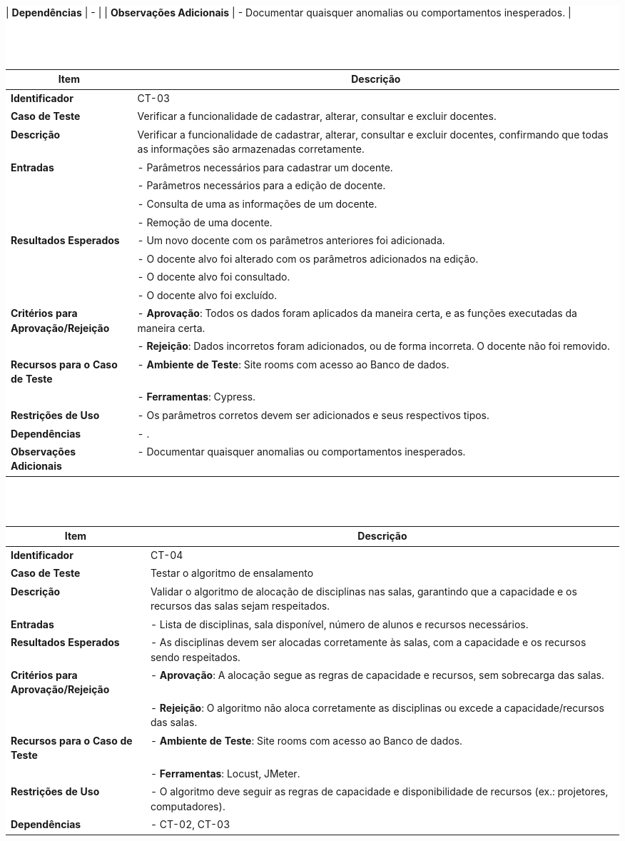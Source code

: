 | **Dependências**                  | -                                                                                                 |
| **Observações Adicionais**        | - Documentar quaisquer anomalias ou comportamentos inesperados.                                    |  
<br>

</br>

| **Item**                          | **Descrição**                                                                                       |
|-----------------------------------|-----------------------------------------------------------------------------------------------------|
| **Identificador**                 | CT-03                                                                                              |
| **Caso de Teste**                 | Verificar a funcionalidade de cadastrar, alterar, consultar e excluir docentes.                    |
| **Descrição**                     | Verificar a funcionalidade de cadastrar, alterar, consultar e excluir docentes, confirmando que todas as informações são armazenadas corretamente. |
| **Entradas**                      | - Parâmetros necessários para cadastrar um docente.                                                |
|                                   | - Parâmetros necessários para a edição de docente.                                                 |
|                                   | - Consulta de uma as informações de um docente.                                                    |
|                                   | - Remoção de uma docente.                                                                          |
| **Resultados Esperados**          | - Um novo docente com os parâmetros anteriores foi adicionada.                                     |
|                                   | - O docente alvo foi alterado com os parâmetros adicionados na edição.                             |
|                                   | - O docente alvo foi consultado.                                                                   |
|                                   | - O docente alvo foi excluído.                                                                     |
| **Critérios para Aprovação/Rejeição** | - **Aprovação**: Todos os dados foram aplicados da maneira certa, e as funções executadas da maneira certa.  |
|                                   | - **Rejeição**: Dados incorretos foram adicionados, ou de forma incorreta. O docente não foi removido. |
| **Recursos para o Caso de Teste** | - **Ambiente de Teste**: Site rooms com acesso ao Banco de dados.                                  |
|                                   | - **Ferramentas**: Cypress.                                                                       |
| **Restrições de Uso**             | - Os parâmetros corretos devem ser adicionados e seus respectivos tipos.                          |
| **Dependências**                  | - .                                                                                               |
| **Observações Adicionais**        | - Documentar quaisquer anomalias ou comportamentos inesperados.                                    |
<br>

</br>

| **Item**                          | **Descrição**                                                                                       |
|-----------------------------------|-----------------------------------------------------------------------------------------------------|
| **Identificador**                 | CT-04                                                                                              |
| **Caso de Teste**                 | Testar o algoritmo de ensalamento                                                                   |
| **Descrição**                     | Validar o algoritmo de alocação de disciplinas nas salas, garantindo que a capacidade e os recursos das salas sejam respeitados. |
| **Entradas**                      | - Lista de disciplinas, sala disponível, número de alunos e recursos necessários.                  |
| **Resultados Esperados**          | - As disciplinas devem ser alocadas corretamente às salas, com a capacidade e os recursos sendo respeitados. |
| **Critérios para Aprovação/Rejeição** | - **Aprovação**: A alocação segue as regras de capacidade e recursos, sem sobrecarga das salas.  |
|                                   | - **Rejeição**: O algoritmo não aloca corretamente as disciplinas ou excede a capacidade/recursos das salas. |
| **Recursos para o Caso de Teste** | - **Ambiente de Teste**: Site rooms com acesso ao Banco de dados.                                  |
|                                   | - **Ferramentas**: Locust, JMeter.                                                                 |
| **Restrições de Uso**             | - O algoritmo deve seguir as regras de capacidade e disponibilidade de recursos (ex.: projetores, computadores). |
| **Dependências**                  | - CT-02, CT-03                                                                                      |